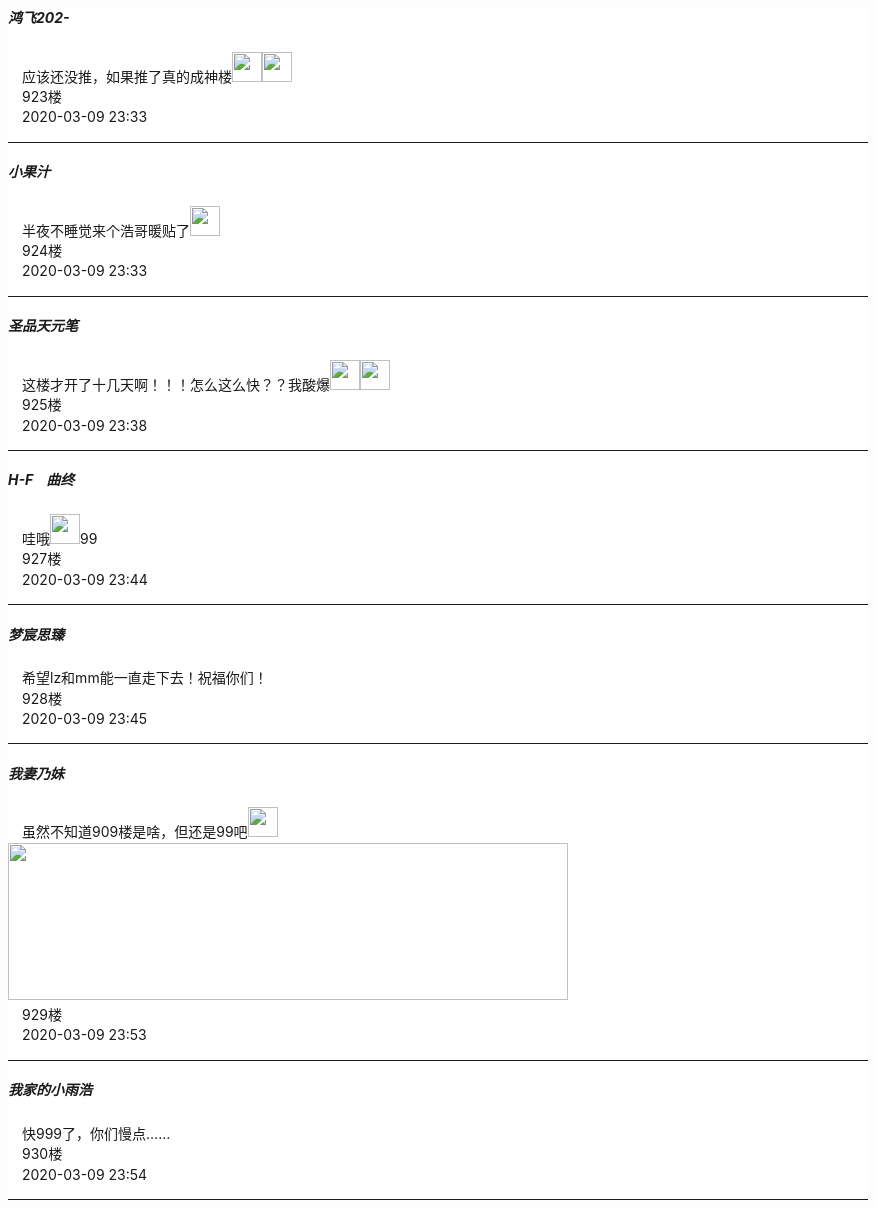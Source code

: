 ##### 鸿飞202-  
&emsp;应该还没推，如果推了真的成神楼<img class="BDE_Smiley" width="30" height="30" changedsize="false" src="https://gsp0.baidu.com/5aAHeD3nKhI2p27j8IqW0jdnxx1xbK/tb/editor/images/client/image_emoticon16.png" ><img class="BDE_Smiley" width="30" height="30" changedsize="false" src="https://gsp0.baidu.com/5aAHeD3nKhI2p27j8IqW0jdnxx1xbK/tb/editor/images/client/image_emoticon16.png" >  
&emsp;923楼  
&emsp;2020-03-09 23:33
***


##### 小果汁<img src="//tb1.bdstatic.com/tb/cms/nickemoji/3-20.png" class="nicknameEmoji" style="width:13px;height:13px"/>  
&emsp;半夜不睡觉来个浩哥暖贴了<img class="BDE_Smiley" width="30" height="30" changedsize="false" src="https://gsp0.baidu.com/5aAHeD3nKhI2p27j8IqW0jdnxx1xbK/tb/editor/images/client/image_emoticon25.png" >  
&emsp;924楼  
&emsp;2020-03-09 23:33
***


##### 圣品天元笔  
&emsp;这楼才开了十几天啊！！！怎么这么快？？我酸爆<img class="BDE_Smiley" pic_type="1" width="30" height="30" src="https://tb2.bdstatic.com/tb/editor/images/face/i_f06.png?t=20140803" ><img class="BDE_Smiley" pic_type="1" width="30" height="30" src="https://tb2.bdstatic.com/tb/editor/images/face/i_f06.png?t=20140803" >  
&emsp;925楼  
&emsp;2020-03-09 23:38
***


##### H-F<img src="//tb1.bdstatic.com/tb/cms/nickemoji/1-2.png" class="nicknameEmoji" style="width:13px;height:13px"/>曲终  
&emsp;哇哦<img class="BDE_Smiley" width="30" height="30" changedsize="false" src="https://gsp0.baidu.com/5aAHeD3nKhI2p27j8IqW0jdnxx1xbK/tb/editor/images/client/image_emoticon14.png" >99  
&emsp;927楼  
&emsp;2020-03-09 23:44
***


##### 梦宸思臻  
&emsp;希望lz和mm能一直走下去！祝福你们！  
&emsp;928楼  
&emsp;2020-03-09 23:45
***


##### 我妻乃妹<img src="//tb1.bdstatic.com/tb/cms/nickemoji/4-4.png" class="nicknameEmoji" style="width:13px;height:13px"/>  
&emsp;虽然不知道909楼是啥，但还是99吧<img class="BDE_Smiley" width="30" height="30" changedsize="false" src="https://gsp0.baidu.com/5aAHeD3nKhI2p27j8IqW0jdnxx1xbK/tb/editor/images/client/image_emoticon25.png" >  
<img class="BDE_Image" src="http://tiebapic.baidu.com/forum/w%3D580/sign=b52a99681bd79123e0e0947c9d355917/052d6e2762d0f703ee255cbc1ffa513d2797c5fe.jpg" size="28596" changedsize="true" width="560" height="157" size="28596">  
&emsp;929楼  
&emsp;2020-03-09 23:53
***


##### 我家的小雨浩  
&emsp;快999了，你们慢点……  
&emsp;930楼  
&emsp;2020-03-09 23:54
***
